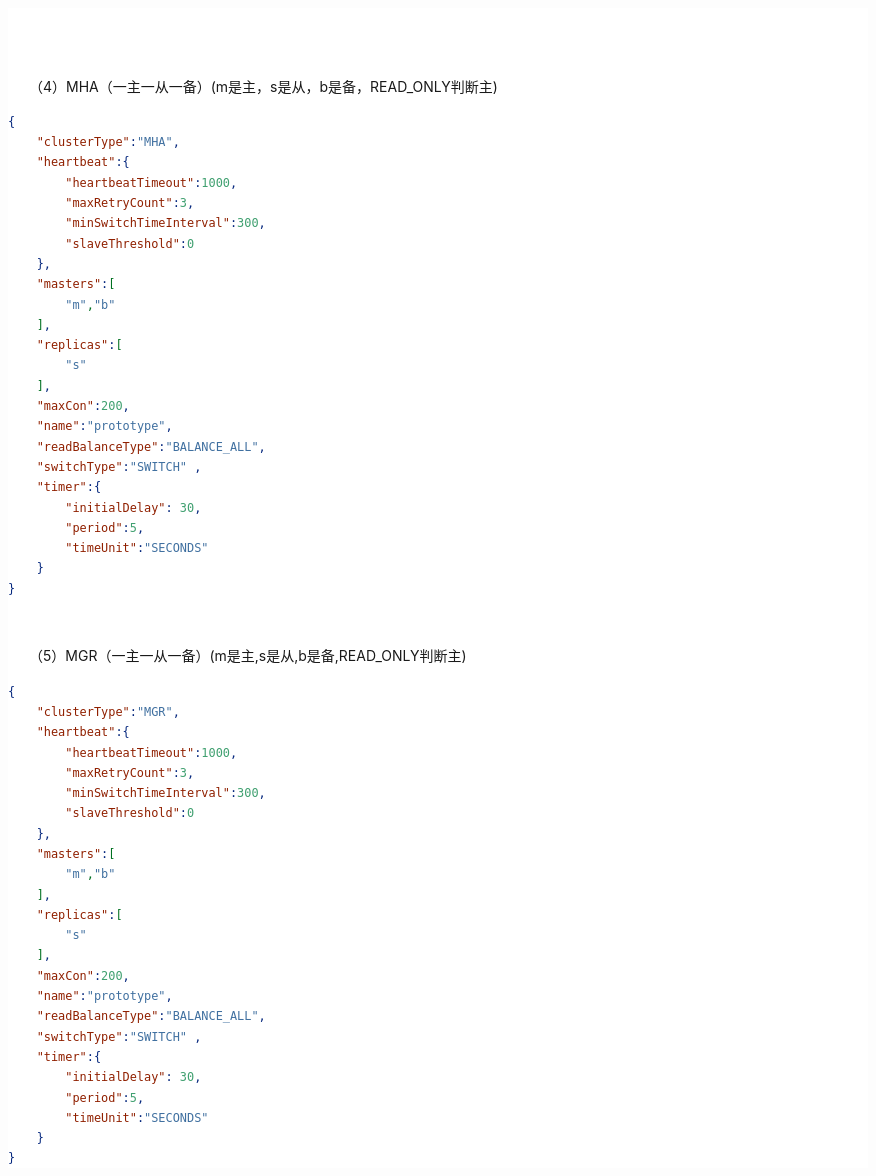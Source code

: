 
　　‍

　　‍

　　（4）MHA（一主一从一备）(m是主，s是从，b是备，READ\_ONLY判断主)

```JSON
{
    "clusterType":"MHA",
    "heartbeat":{
        "heartbeatTimeout":1000,
        "maxRetryCount":3,
        "minSwitchTimeInterval":300,
        "slaveThreshold":0
    },
    "masters":[
        "m","b"
    ],
    "replicas":[
        "s"
    ],
    "maxCon":200,
    "name":"prototype",
    "readBalanceType":"BALANCE_ALL",
    "switchType":"SWITCH" ,
    "timer":{
        "initialDelay": 30,
        "period":5,
        "timeUnit":"SECONDS"
    }
}
```

　　‍

　　（5）MGR（一主一从一备）(m是主,s是从,b是备,READ\_ONLY判断主)

```JSON
{
    "clusterType":"MGR",
    "heartbeat":{
        "heartbeatTimeout":1000,
        "maxRetryCount":3,
        "minSwitchTimeInterval":300,
        "slaveThreshold":0
    },
    "masters":[
        "m","b"
    ],
    "replicas":[
        "s"
    ],
    "maxCon":200,
    "name":"prototype",
    "readBalanceType":"BALANCE_ALL",
    "switchType":"SWITCH" ,
    "timer":{
        "initialDelay": 30,
        "period":5,
        "timeUnit":"SECONDS"
    }
}
```
